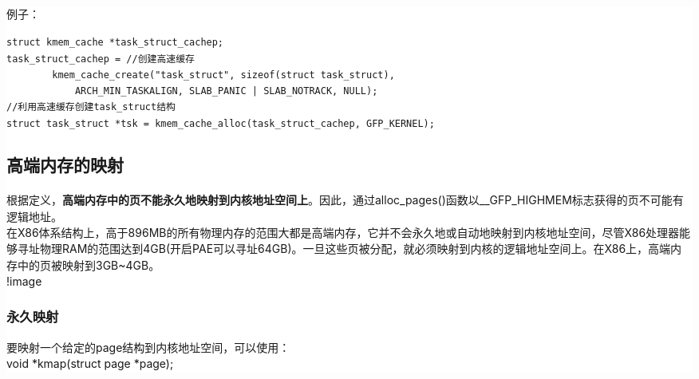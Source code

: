 例子：  
```
struct kmem_cache *task_struct_cachep;
task_struct_cachep = //创建高速缓存
		kmem_cache_create("task_struct", sizeof(struct task_struct),
			ARCH_MIN_TASKALIGN, SLAB_PANIC | SLAB_NOTRACK, NULL);
//利用高速缓存创建task_struct结构  
struct task_struct *tsk = kmem_cache_alloc(task_struct_cachep, GFP_KERNEL);

```
## 高端内存的映射
根据定义，**高端内存中的页不能永久地映射到内核地址空间上**。因此，通过alloc_pages()函数以__GFP_HIGHMEM标志获得的页不可能有逻辑地址。  
在X86体系结构上，高于896MB的所有物理内存的范围大都是高端内存，它并不会永久地或自动地映射到内核地址空间，尽管X86处理器能够寻址物理RAM的范围达到4GB(开启PAE可以寻址64GB)。一旦这些页被分配，就必须映射到内核的逻辑地址空间上。在X86上，高端内存中的页被映射到3GB~4GB。  
!image[](https://note.youdao.com/yws/public/resource/d59db60d3f7778a1029a388f302c78b0/xmlnote/CADB744E2B124D5D81A7B4D322B01F5D/15493)  
### 永久映射
要映射一个给定的page结构到内核地址空间，可以使用：  
    void *kmap(struct page *page);  
